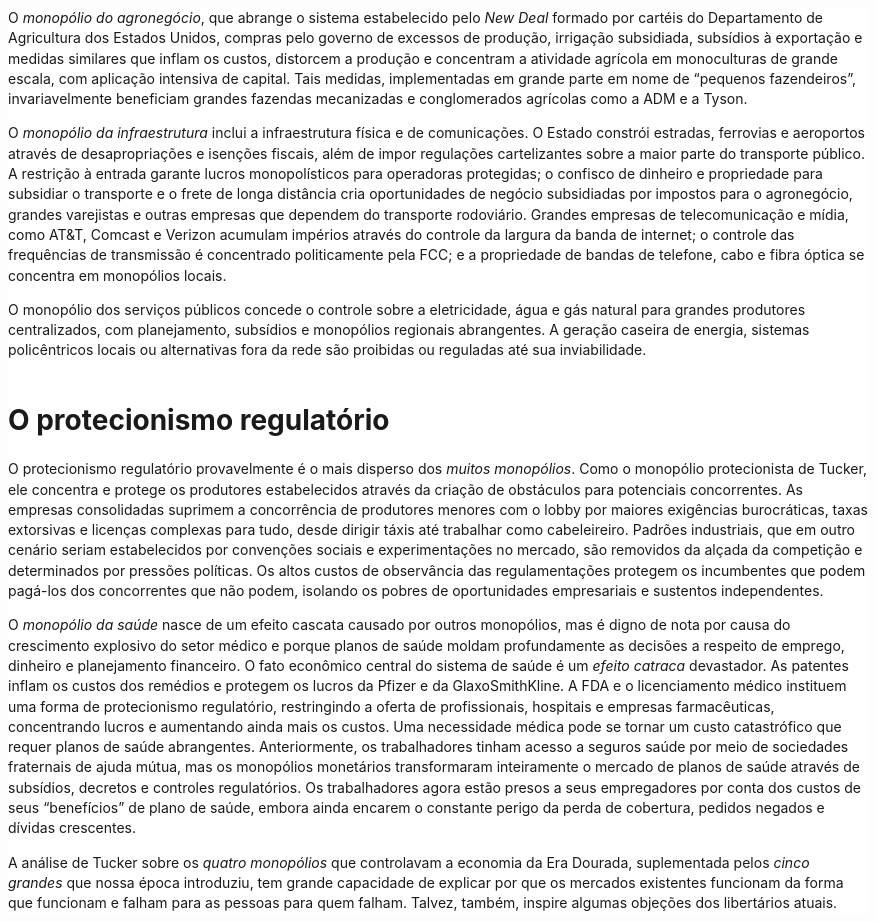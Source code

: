O _monopólio do agronegócio_, que abrange o sistema estabelecido pelo _New Deal_ formado por cartéis do Departamento de Agricultura dos Estados Unidos, compras pelo governo de excessos de produção, irrigação subsidiada, subsídios à exportação e medidas similares que inflam os custos, distorcem a produção e concentram a atividade agrícola em monoculturas de grande escala, com aplicação intensiva de capital. Tais medidas, implementadas em grande parte em nome de “pequenos fazendeiros”, invariavelmente beneficiam grandes fazendas mecanizadas e conglomerados agrícolas como a ADM e a Tyson.

O _monopólio da infraestrutura_ inclui a infraestrutura física e de comunicações. O Estado constrói estradas, ferrovias e aeroportos através de desapropriações e isenções fiscais, além de impor regulações cartelizantes sobre a maior parte do transporte público. A restrição à entrada garante lucros monopolísticos para operadoras protegidas; o confisco de dinheiro e propriedade para subsidiar o transporte e o frete de longa distância cria oportunidades de negócio subsidiadas por impostos para o agronegócio, grandes varejistas e outras empresas que dependem do transporte rodoviário. Grandes empresas de telecomunicação e mídia, como AT&T, Comcast e Verizon acumulam impérios através do controle da largura da banda de internet; o controle das frequências de transmissão é concentrado politicamente pela FCC; e a propriedade de bandas de telefone, cabo e fibra óptica se concentra em monopólios locais.

O monopólio dos serviços públicos concede o controle sobre a eletricidade, água e gás natural para grandes produtores centralizados, com planejamento, subsídios e monopólios regionais abrangentes. A geração caseira de energia, sistemas policêntricos locais ou alternativas fora da rede são proibidas ou reguladas até sua inviabilidade.

# O protecionismo regulatório

O protecionismo regulatório provavelmente é o mais disperso dos _muitos monopólios_. Como o monopólio protecionista de Tucker, ele concentra e protege os produtores estabelecidos através da criação de obstáculos para potenciais concorrentes. As empresas consolidadas suprimem a concorrência de produtores menores com o lobby por maiores exigências burocráticas, taxas extorsivas e licenças complexas para tudo, desde dirigir táxis até trabalhar como cabeleireiro. Padrões industriais, que em outro cenário seriam estabelecidos por convenções sociais e experimentações no mercado, são removidos da alçada da competição e determinados por pressões políticas. Os altos custos de observância das regulamentações protegem os incumbentes que podem pagá-los dos concorrentes que não podem, isolando os pobres de oportunidades empresariais e sustentos independentes.

O _monopólio da saúde_ nasce de um efeito cascata causado por outros monopólios, mas é digno de nota por causa do crescimento explosivo do setor médico e porque planos de saúde moldam profundamente as decisões a respeito de emprego, dinheiro e planejamento financeiro. O fato econômico central do sistema de saúde é um _efeito catraca_ devastador. As patentes inflam os custos dos remédios e protegem os lucros da Pfizer e da GlaxoSmithKline. A FDA e o licenciamento médico instituem uma forma de protecionismo regulatório, restringindo a oferta de profissionais, hospitais e empresas farmacêuticas, concentrando lucros e aumentando ainda mais os custos. Uma necessidade médica pode se tornar um custo catastrófico que requer planos de saúde abrangentes. Anteriormente, os trabalhadores tinham acesso a seguros saúde por meio de sociedades fraternais de ajuda mútua, mas os monopólios monetários transformaram inteiramente o mercado de planos de saúde através de subsídios, decretos e controles regulatórios. Os trabalhadores agora estão presos a seus empregadores por conta dos custos de seus “benefícios” de plano de saúde, embora ainda encarem o constante perigo da perda de cobertura, pedidos negados e dívidas crescentes.

A análise de Tucker sobre os _quatro monopólios_ que controlavam a economia da Era Dourada, suplementada pelos _cinco grandes_ que nossa época introduziu, tem grande capacidade de explicar por que os mercados existentes funcionam da forma que funcionam e falham para as pessoas para quem falham. Talvez, também, inspire algumas objeções dos libertários atuais.
